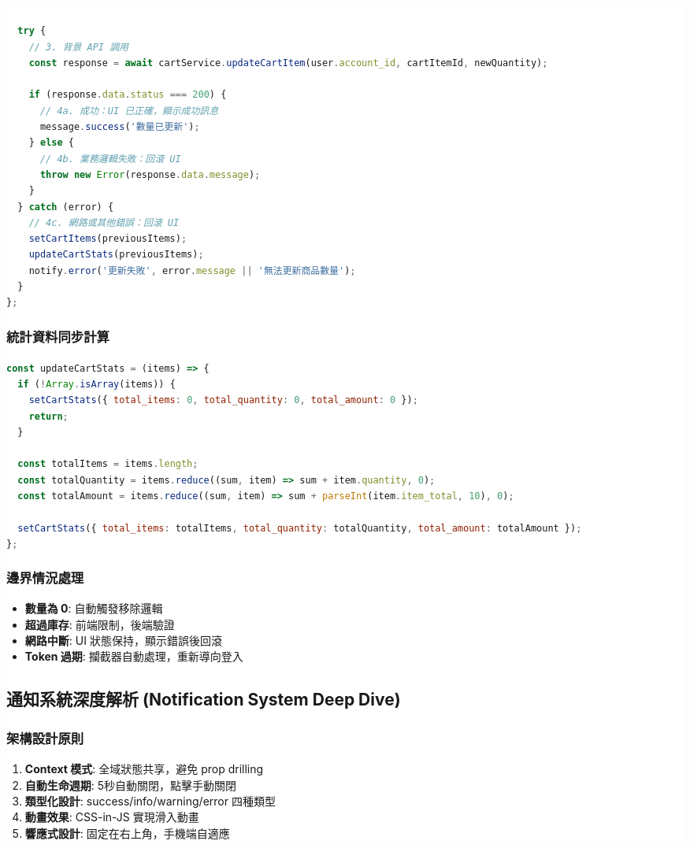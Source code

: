 ```javascript
  
  try {
    // 3. 背景 API 調用
    const response = await cartService.updateCartItem(user.account_id, cartItemId, newQuantity);
    
    if (response.data.status === 200) {
      // 4a. 成功：UI 已正確，顯示成功訊息
      message.success('數量已更新');
    } else {
      // 4b. 業務邏輯失敗：回滾 UI
      throw new Error(response.data.message);
    }
  } catch (error) {
    // 4c. 網路或其他錯誤：回滾 UI
    setCartItems(previousItems);
    updateCartStats(previousItems);
    notify.error('更新失敗', error.message || '無法更新商品數量');
  }
};
```

### 統計資料同步計算
```javascript
const updateCartStats = (items) => {
  if (!Array.isArray(items)) {
    setCartStats({ total_items: 0, total_quantity: 0, total_amount: 0 });
    return;
  }

  const totalItems = items.length;
  const totalQuantity = items.reduce((sum, item) => sum + item.quantity, 0);
  const totalAmount = items.reduce((sum, item) => sum + parseInt(item.item_total, 10), 0);

  setCartStats({ total_items: totalItems, total_quantity: totalQuantity, total_amount: totalAmount });
};
```

### 邊界情況處理
- **數量為 0**: 自動觸發移除邏輯
- **超過庫存**: 前端限制，後端驗證
- **網路中斷**: UI 狀態保持，顯示錯誤後回滾
- **Token 過期**: 攔截器自動處理，重新導向登入

## 通知系統深度解析 (Notification System Deep Dive)

### 架構設計原則
1. **Context 模式**: 全域狀態共享，避免 prop drilling
2. **自動生命週期**: 5秒自動關閉，點擊手動關閉
3. **類型化設計**: success/info/warning/error 四種類型
4. **動畫效果**: CSS-in-JS 實現滑入動畫
5. **響應式設計**: 固定在右上角，手機端自適應
